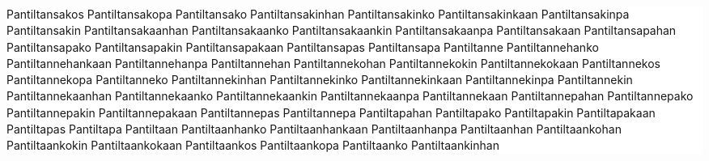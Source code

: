 Pantiltansakos
Pantiltansakopa
Pantiltansako
Pantiltansakinhan
Pantiltansakinko
Pantiltansakinkaan
Pantiltansakinpa
Pantiltansakin
Pantiltansakaanhan
Pantiltansakaanko
Pantiltansakaankin
Pantiltansakaanpa
Pantiltansakaan
Pantiltansapahan
Pantiltansapako
Pantiltansapakin
Pantiltansapakaan
Pantiltansapas
Pantiltansapa
Pantiltanne
Pantiltannehanko
Pantiltannehankaan
Pantiltannehanpa
Pantiltannehan
Pantiltannekohan
Pantiltannekokin
Pantiltannekokaan
Pantiltannekos
Pantiltannekopa
Pantiltanneko
Pantiltannekinhan
Pantiltannekinko
Pantiltannekinkaan
Pantiltannekinpa
Pantiltannekin
Pantiltannekaanhan
Pantiltannekaanko
Pantiltannekaankin
Pantiltannekaanpa
Pantiltannekaan
Pantiltannepahan
Pantiltannepako
Pantiltannepakin
Pantiltannepakaan
Pantiltannepas
Pantiltannepa
Pantiltapahan
Pantiltapako
Pantiltapakin
Pantiltapakaan
Pantiltapas
Pantiltapa
Pantiltaan
Pantiltaanhanko
Pantiltaanhankaan
Pantiltaanhanpa
Pantiltaanhan
Pantiltaankohan
Pantiltaankokin
Pantiltaankokaan
Pantiltaankos
Pantiltaankopa
Pantiltaanko
Pantiltaankinhan